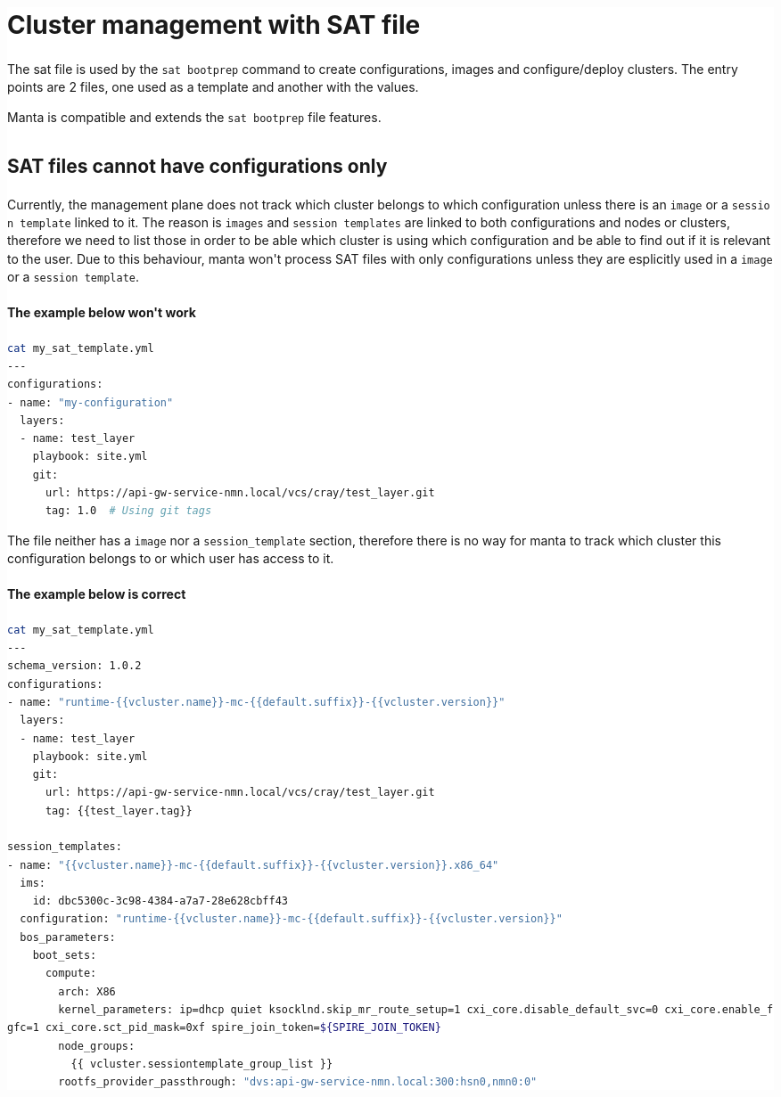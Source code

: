 # Cluster management with SAT file

The sat file is used by the `sat bootprep` command to create configurations, images and configure/deploy clusters. The entry points are 2 files, one used as a template and another with the values.

Manta is compatible and extends the `sat bootprep` file features.

## SAT files cannot have configurations only

Currently, the management plane does not track which cluster belongs to which configuration unless there is an `image` or a `session template` linked to it. The reason is `images` and `session templates` are linked to both configurations and nodes or clusters, therefore we need to list those in order to be able which cluster is using which configuration and be able to find out if it is relevant to the user. Due to this behaviour, manta won't process SAT files with only configurations unless they are esplicitly used in a `image` or a `session template`.

#### The example below won't work

```bash
cat my_sat_template.yml
---
configurations:
- name: "my-configuration"
  layers:
  - name: test_layer
    playbook: site.yml
    git:
      url: https://api-gw-service-nmn.local/vcs/cray/test_layer.git
      tag: 1.0  # Using git tags
```

The file neither has a `image` nor a `session_template` section, therefore there is no way for manta to track which cluster this configuration belongs to or which user has access to it.

#### The example below is correct

```bash
cat my_sat_template.yml
---
schema_version: 1.0.2
configurations:
- name: "runtime-{{vcluster.name}}-mc-{{default.suffix}}-{{vcluster.version}}"
  layers:
  - name: test_layer
    playbook: site.yml
    git:
      url: https://api-gw-service-nmn.local/vcs/cray/test_layer.git
      tag: {{test_layer.tag}}

session_templates:
- name: "{{vcluster.name}}-mc-{{default.suffix}}-{{vcluster.version}}.x86_64"
  ims:
    id: dbc5300c-3c98-4384-a7a7-28e628cbff43
  configuration: "runtime-{{vcluster.name}}-mc-{{default.suffix}}-{{vcluster.version}}"
  bos_parameters:
    boot_sets:
      compute:
        arch: X86
        kernel_parameters: ip=dhcp quiet ksocklnd.skip_mr_route_setup=1 cxi_core.disable_default_svc=0 cxi_core.enable_fgfc=1 cxi_core.sct_pid_mask=0xf spire_join_token=${SPIRE_JOIN_TOKEN}
        node_groups:
          {{ vcluster.sessiontemplate_group_list }}
        rootfs_provider_passthrough: "dvs:api-gw-service-nmn.local:300:hsn0,nmn0:0"
```
